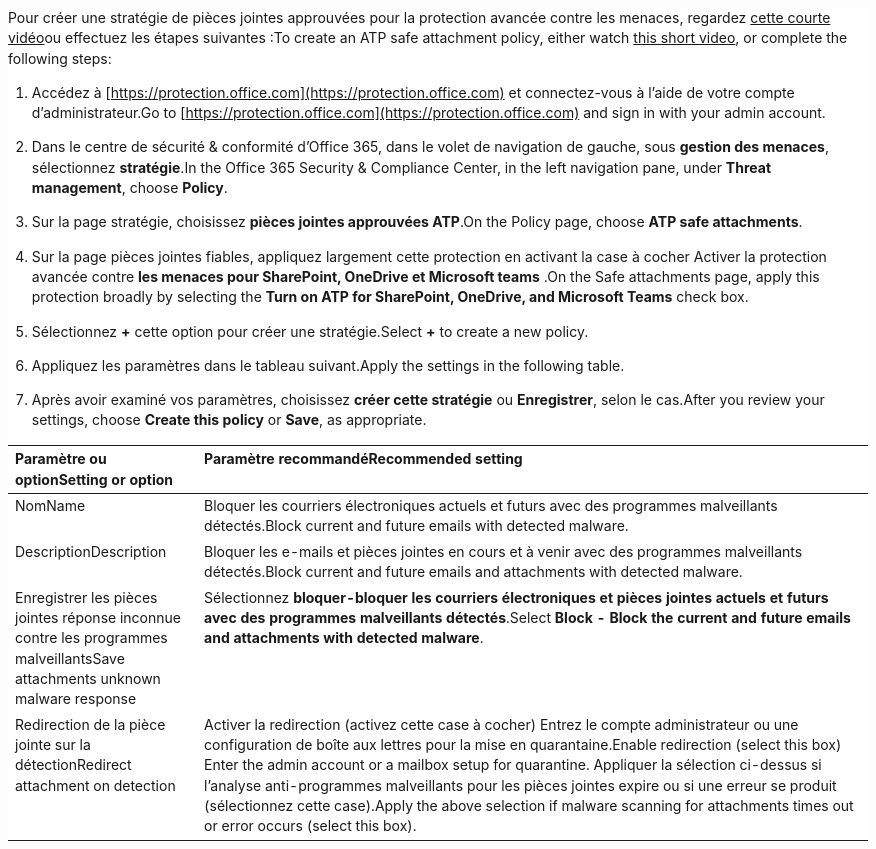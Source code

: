 <span data-ttu-id="0ffcb-268">Pour créer une stratégie de pièces jointes approuvées pour la protection avancée contre les menaces, regardez [cette courte vidéo](https://support.office.com/article/e7e68934-23dc-4b9c-b714-e82e27a8f8a5)ou effectuez les étapes suivantes :</span><span class="sxs-lookup"><span data-stu-id="0ffcb-268">To create an ATP safe attachment policy, either watch [this short video](https://support.office.com/article/e7e68934-23dc-4b9c-b714-e82e27a8f8a5), or complete the following steps:</span></span>
  
1. <span data-ttu-id="0ffcb-269">Accédez à [https://protection.office.com](https://protection.office.com) et connectez-vous à l’aide de votre compte d’administrateur.</span><span class="sxs-lookup"><span data-stu-id="0ffcb-269">Go to [https://protection.office.com](https://protection.office.com) and sign in with your admin account.</span></span> 
    
2. <span data-ttu-id="0ffcb-270">Dans le centre de sécurité &amp; conformité d’Office 365, dans le volet de navigation de gauche, sous **gestion des menaces**, sélectionnez **stratégie**.</span><span class="sxs-lookup"><span data-stu-id="0ffcb-270">In the Office 365 Security &amp; Compliance Center, in the left navigation pane, under **Threat management**, choose **Policy**.</span></span>
    
3. <span data-ttu-id="0ffcb-271">Sur la page stratégie, choisissez **pièces jointes approuvées ATP**.</span><span class="sxs-lookup"><span data-stu-id="0ffcb-271">On the Policy page, choose **ATP safe attachments**.</span></span>
    
4. <span data-ttu-id="0ffcb-272">Sur la page pièces jointes fiables, appliquez largement cette protection en activant la case à cocher Activer la protection avancée contre **les menaces pour SharePoint, OneDrive et Microsoft teams** .</span><span class="sxs-lookup"><span data-stu-id="0ffcb-272">On the Safe attachments page, apply this protection broadly by selecting the **Turn on ATP for SharePoint, OneDrive, and Microsoft Teams** check box.</span></span> 
    
5. <span data-ttu-id="0ffcb-273">Sélectionnez **+** cette option pour créer une stratégie.</span><span class="sxs-lookup"><span data-stu-id="0ffcb-273">Select **+** to create a new policy.</span></span> 
    
6. <span data-ttu-id="0ffcb-274">Appliquez les paramètres dans le tableau suivant.</span><span class="sxs-lookup"><span data-stu-id="0ffcb-274">Apply the settings in the following table.</span></span> 
    
7. <span data-ttu-id="0ffcb-275">Après avoir examiné vos paramètres, choisissez **créer cette stratégie** ou **Enregistrer**, selon le cas.</span><span class="sxs-lookup"><span data-stu-id="0ffcb-275">After you review your settings, choose **Create this policy** or **Save**, as appropriate.</span></span>
    

|<span data-ttu-id="0ffcb-276">**Paramètre ou option**</span><span class="sxs-lookup"><span data-stu-id="0ffcb-276">**Setting or option**</span></span>|<span data-ttu-id="0ffcb-277">**Paramètre recommandé**</span><span class="sxs-lookup"><span data-stu-id="0ffcb-277">**Recommended setting**</span></span> <br/>|
|:-----|:-----|
|<span data-ttu-id="0ffcb-278">Nom</span><span class="sxs-lookup"><span data-stu-id="0ffcb-278">Name</span></span>  <br/> |<span data-ttu-id="0ffcb-279">Bloquer les courriers électroniques actuels et futurs avec des programmes malveillants détectés.</span><span class="sxs-lookup"><span data-stu-id="0ffcb-279">Block current and future emails with detected malware.</span></span>  <br/> |
|<span data-ttu-id="0ffcb-280">Description</span><span class="sxs-lookup"><span data-stu-id="0ffcb-280">Description</span></span>  <br/> |<span data-ttu-id="0ffcb-281">Bloquer les e-mails et pièces jointes en cours et à venir avec des programmes malveillants détectés.</span><span class="sxs-lookup"><span data-stu-id="0ffcb-281">Block current and future emails and attachments with detected malware.</span></span>  <br/> |
|<span data-ttu-id="0ffcb-282">Enregistrer les pièces jointes réponse inconnue contre les programmes malveillants</span><span class="sxs-lookup"><span data-stu-id="0ffcb-282">Save attachments unknown malware response</span></span>  <br/> |<span data-ttu-id="0ffcb-283">Sélectionnez **bloquer-bloquer les courriers électroniques et pièces jointes actuels et futurs avec des programmes malveillants détectés**.</span><span class="sxs-lookup"><span data-stu-id="0ffcb-283">Select **Block - Block the current and future emails and attachments with detected malware**.</span></span>  <br/> |
|<span data-ttu-id="0ffcb-284">Redirection de la pièce jointe sur la détection</span><span class="sxs-lookup"><span data-stu-id="0ffcb-284">Redirect attachment on detection</span></span>  <br/> |<span data-ttu-id="0ffcb-285">Activer la redirection (activez cette case à cocher) Entrez le compte administrateur ou une configuration de boîte aux lettres pour la mise en quarantaine.</span><span class="sxs-lookup"><span data-stu-id="0ffcb-285">Enable redirection (select this box)          Enter the admin account or a mailbox setup for quarantine.</span></span>          <span data-ttu-id="0ffcb-286">Appliquer la sélection ci-dessus si l’analyse anti-programmes malveillants pour les pièces jointes expire ou si une erreur se produit (sélectionnez cette case).</span><span class="sxs-lookup"><span data-stu-id="0ffcb-286">Apply the above selection if malware scanning for attachments times out or error occurs (select this box).</span></span>  <br/> |